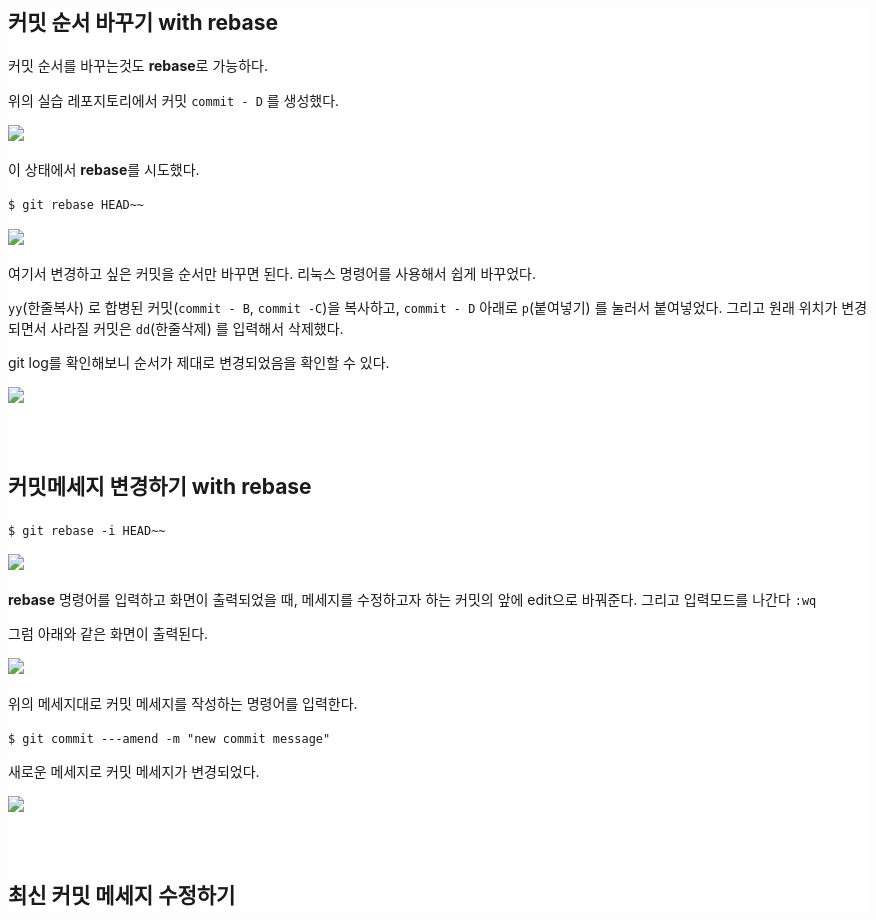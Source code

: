 ## <a name="rebase-change-sequence"></a>커밋 순서 바꾸기 with rebase

커밋 순서를 바꾸는것도 **rebase**로 가능하다.

위의 실습 레포지토리에서 커밋 `commit - D` 를 생성했다.

![](https://lh3.googleusercontent.com/DM4Z5n9HpqnMw7upbjSQV85VY18teMzJJsb3zfoVfD7H2OVhhmvgUpR6JJRJF2idRT4jtmG5TXd5Z46OCDfqgaSKR4oIFqnGVtQmJZXTgru-fG3_-QHBFymm5sJKhss3g-ZDyjF2QB5yGjLVTwnVjhRKdXbE5JlPrIP_GFI1_7tdcNuBykzaScnnk5DVxRJqukY7eRH2FFJxJOa_-EjRc-QLngZPz9conAvqPOx7r_Ftt9x2fXYRMdNPzczZoiYM48ATURddHur8tkK5oneccNkVKQV_pgvzzhOg40RTnmTxVSj6nmaOkvoDyDzISTClvPuggRXvElgTPmxdOl36NM0_hN33y8qmDBPeX765wbxxxAmcH3I5Ps-Gf4NUB4d25t91GS2hZBOgRjEWG7aexwZ149riQjKUyzYlifIo6xE8Mpy1L-1-F-eOGKBIxDvXci5CIv5o27FA6YmOku1RK9vVEUuFalpKEqGfQyu8URUFBup2tpjO5UCIih0ntqV0OFLaiNTa65_S74YrE4n-qqAMEiWpa3VPBjj3oMoGXHLyA0Nk4shq6lwLsZRYnFvrIUCjxYautJKtVtxFHzkpqUAP2tCnoXrTcdgkIp5IfjbVJcLf34zjThCE9N0Mz_a4fldxzNCTE_FCoN9sHL2YDYjFzTwwPE4c8mcmNwl8UMoARb-iNnD6XB2VwTj6ZvQyf02-f8EwslGJLBHTQv0meO3fyI24VIymd0pAQnxHIT-EcumFtg=w811-h456-no)

이 상태에서 **rebase**를 시도했다.

~~~
$ git rebase HEAD~~
~~~

![](https://lh3.googleusercontent.com/gv99OY72eT07pXHGwMrncAuDDDu58qnk1xSz9nmMFiyWGm7SSn6MqReUKLeERRLWmc4ar_hA_CKCGbMOrwmyKOw-gdmoFTLjSSC8YcBf76dFMBtDl1rEhGH0Lf1xI-WektXHTWCetiL2w8PnkKUoQNgYi7GU2cJ4Chhf66hPn5B9a87cYlzvf8fd6QhdqzwnsoBb3cTRiEYDq9oUKPYZeCSJC8kOxkw4pmRu5LkDUkg7eWHyud8PEQ_g7xd8I4-i6o3rMTcAcz-Kb3cIgtLcHaxFmY7AfHfmOuv9HRFp3F-7kUKR-a3fNl3xMloxZa2XuYUkO-HVrNJqYOJRmFsdAbmRk_Z9Le1T-ViFu0sKwPICeHWns83h-NlodBsKfkOtiJYvzu3GeVcs9ZwWQXveKaBZZGfyxxrzPZhZJHkz70OVHWJdeW5N2Jo7FdAJlXxIXvLPTltD4fmOkKVk8Llvqim9kVhOZ-tbDqCZ7TbJm2k8EZFegINH5qedq6ak8g8nAJkUIk7dSSDl5ixjl3hTBCOZgIYRBK-7S6shbsWU6BIEFIZNQqz15J5KDRLOolKdJk3PMXfDGArSUiSOm__SIMCUaY0yuORzdrVjBKFiX-loVtRqFxWmhT4oyraoHH1_X-CdGgNsdOsc1kJA-GQ3jZMRufpotIxcDT9HeqmzFmcFdngsX8TxNtdwdRdz1ZMRPy2e-y1W_UJw3NIl4AKujNq-hv4oBnxQzoNL23fQIjEcWgNhjA=w526-h134-no)

여기서 변경하고 싶은 커밋을 순서만 바꾸면 된다. 리눅스 명령어를 사용해서 쉽게 바꾸었다.

`yy`(한줄복사) 로 합병된 커밋(`commit - B`, `commit -C`)을 복사하고, `commit - D` 아래로 `p`(붙여넣기) 를 눌러서 붙여넣었다. 그리고 원래 위치가 변경되면서 사라질 커밋은 `dd`(한줄삭제) 를 입력해서 삭제했다.

git log를 확인해보니 순서가 제대로 변경되었음을 확인할 수 있다.

![](https://lh3.googleusercontent.com/UyHO-dqZK4R_lw7NI4Ma6pN7pxyl8nnORSlElcVmHnNT9WcPvih3jyYwZpyk4R2yuuzcgcsF03kjfJZZIyJTFmzvGF7HWQeMu_hXFUwi4DXhV6ZI_iYvKmvqkRc8AZq9WU3zHaZdhZzlIKeRDvZcPDx4ZV2d3BRmT0ohbwPlfCmgnu5FpMpoUqscn3llRWr6zy7pjISzSSMxASSi7afRLFG-9PYuKT1chgniWLVX2QlN3iwlDwt0gjK0Fk8MK8mnaQtTvtZmLN8us_4cO7-QlmVhCo9QJg-lb0yDSMxxh-3tLR7QRO4QUKvc0rRvwF_2Sg8xsMPOUtvCS0U43yQv7lEAUMeErkX2zbihyOXvP_fQJ2r1W9HaBUgwJelFFfIjx7eA5xierPeZYr27YbI2mmdda-okxkE6Qdn31RTm0dznSNNIKT_UMJCdBAikeMXp03fbyC_ndqu1_7twPAmJ_h3R28SSTyLs9F8N1jkcQnfZx-xYq3XR9PvgQI3ibxChiWJjZEGDU7NY3ZQu-qTtrDYvLLrHABUV5DM9qo0KFQvhJfpF7WHGAMZWsczocT8KtV2b-dxDfOQmDw7kGfXw4EeJ9nN_1Tpr9Q1ne0nKPZiVmFetGCr7HSHm8_GxyNUOepTpyWMOQ3uD2lMxr46kKEa2jshmyHwmb0RGGhFkk_kGOv8NRO29LzSW7g8xr2Wke5Mc1E6xHmYXE_oB0suYEPhotUSNKnE0GNrYv1RvySU61B1GGg=w809-h447-no)

<br>

## <a name="rebase-change-commit-m"></a>커밋메세지 변경하기 with rebase

~~~
$ git rebase -i HEAD~~
~~~

![](https://lh3.googleusercontent.com/yolPt_hdMMT_qlu4CKvUe_FeO_GeToFXzNM7WJDvc3b8_6BY8Pez9XyBHCI9jZ8lBJ-VGsx3R-tAxQAe2W_43Eg7YZJbU006fGjTDjMdiLo9e0es8HbsXJnnv743l8Rj5ZcS38dIz9pjw2PdAjAQQSrYM_YY9vvpYlnHgX9IXAdwktiX6wjyxslqfJwVxxyWB2k7DmLyycYsEwgb3XM9X9e6UzGZZf8IZ5I2MMkcHQFedQSC0fuCUAiKus29cjp0ytFt9CMSWNpfIRLeC9njdz434GNmvHp4Lf8Osrv1UKHi0pkFbze-mtCzS9AxxARA0q7bPAt4-0cZu-Vxk14XxP-NkOK_rZd2DperDn3ADAWcoZvezUxp8-zQIK1mNFLx9T-AtZNC8-gvBCwrmST_5RO0KEr8oMjoUXRJux_fkkb5TtwZVkXLSqG3lNERqpfwE7HYD8Hcg8VnTM2_gnVTMNw8IESxCFCiJ8FuVaRdVrvtBHsn3qpPDkWeU1timHmv_DCX94nQaGxwkBiAz0c2m5J2RSKjc53MCejcUXyxutFFDdvYXdiIOGspnT0ZJPR19lIiREiurfQg7nohIsvCEmH2Et-5gtQVOAv0jHBXOF8JCB6clh3mHs0rJoL79Z8JwFdDLFFPNkQvhgI02ZMiQIjgCRU64Y3wUB9Op4IDTRd2rt7o-tyss_8lIJQ4JualjUzRSYv6UkiXqrHm2vY6FhLJL4ekMuIVNLWlCNvH0FSDOt93Rw=w536-h137-no)

**rebase** 명령어를 입력하고 화면이 출력되었을 때, 메세지를 수정하고자 하는 커밋의 앞에 edit으로 바꿔준다. 그리고 입력모드를 나간다 `:wq`

그럼 아래와 같은 화면이 출력된다.

![](https://lh3.googleusercontent.com/7ykSpSc1fV1iwMWl_cLklSq_9kR16045Q2F0N-nXoKY55S3ZqmnwAZAXH9ElY9jw1RZyHDIhbgvOAiF53oYGGaPQzYVk3EwqyOyhOHi6uRut0VddfyHKDXPCch1ylGDkZrPs1qHXKQWMXFPjifpD7Dtu0xiz6d2blajIpRqJLYhEGpAH_njJQDACNZfvKxNBaqTw8aJtz91F4hQsGg84I884rX8UgRRzC3V_V5goWqChS8-BnluuZ0GePGxGGC93YblC2hDVP6cNC7yB9nlUq1ESeVfVvDnFOr9oo7SrTF6h75kmaa1nVOcg3XUAwnlVaqx193oMWgMY3eGGUiHiW8we9UJBp_MZLh7Ge61F_1FqO2zhdAIbeVZ-m7TG1sHLXPnjgL4SFbRr5eVpJ5uJ80kfNGX4hSW0cI1xPhoLslZtT-zdFQNmXLl_2os6-bO3WeRSEseVvCvR50ip_r_erIQm_QEvzJsef78NvTZlYvGDzB0EL5mYGMhy7nV7RwDpu0K8mBCCuUnjZOwdV0zTfKlGGp6SNnojIBmw9GItLuIjO-2sFGmacdH_clYKLmBrmgWTd3jXXX5WQaiSaXbJF_TECtn4jLk1WN_bXPkJ5MTziPcba8a6tl1aoB2jpTClpBxyTht6nwlpFWjKvvxHwks3mdIpMDcYtMzLh1J_XR72jAc0zA0wVp_gBdG1DM7lCNk75va1ed0ZNdVRrqXGG7T2BWVyG6_BakOWQNvmL0Ue9_c2YA=w594-h197-no)

위의 메세지대로 커밋 메세지를 작성하는 명령어를 입력한다.

~~~
$ git commit ---amend -m "new commit message"
~~~

새로운 메세지로 커밋 메세지가 변경되었다.

![](https://lh3.googleusercontent.com/4GusG71YPR9n8dof7TDBkUosSNPCUPEyn8OQkuOgM4y_hKps1yWXpH_k_4KPCf-C8dnBSOjSi4x8u9XI-OnemuU8pPV1SSX5bWAtETSJrHBjRbPM6kKv4ahGDXelqwCE02GAW7IIVRqT_JLW6ZPOesUVIebx6u29vvWne518J2UWPrGq8octTwvKlCPDlW6UYhvnRcsPmWU8JfUcyJmWiESRVySCRPMNNfywYDVaq3vAmh9moogXAorGGijxiW1mW_Igp9-M6vWM6oxXfqgwfzw66YhFm3yq2cTGSrkc_fKbaMnhdkTCKnf2_1UHc1K1G_PBRH5rl2kJBt155Pz8hU2ehpzLFkVHJ3chWDUh7JyGZXzhxIgFhHqemLhJM5dVHYlPSV5hyHKkwousEUysz6yhf66betz2UYbYS1PVCVjLXtviM2WswEp83MXLnDtbjk0RH2xAzimyFSxG2eOwp4p76pYCktX04DKgLY3aLYl5HKYMqBLvfNTODaphJ9c7LavCXuleFy-sbBhyeQjGn2KR68niaco7L5XKeeAHw2p5pceJCOiSRYRgjW9PQbE2SBnE-tSHvdLH_nJZzNM5jAPrPQexhE2-pTf81NwtZ7OKwAG9j9vExkkN40KyTe17dFQtgm7Ub5T3JxjEUo9h3rYW0KU-8YYiBVD96xIYXDpBEwVR747Bq1GvABoXt1RhScsf4SeU6MHBmea1uPhabHnGu8TqobbnJYRn48wLKtGCL0KS4Q=w808-h427-no)

<br>

## <a name="commit-amend"></a>최신 커밋 메세지 수정하기
